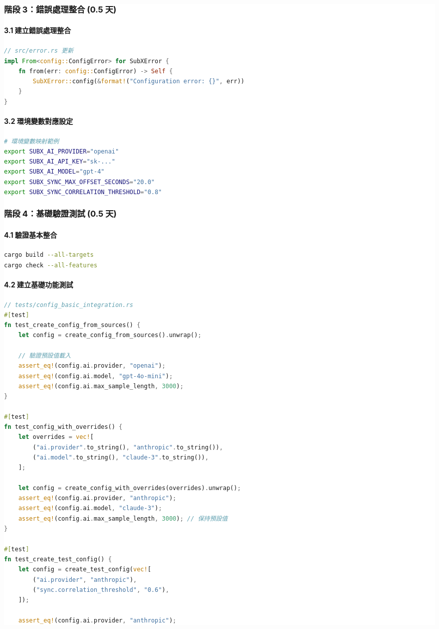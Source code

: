 ### 階段 3：錯誤處理整合 (0.5 天)

#### 3.1 建立錯誤處理整合
```rust
// src/error.rs 更新
impl From<config::ConfigError> for SubXError {
    fn from(err: config::ConfigError) -> Self {
        SubXError::config(&format!("Configuration error: {}", err))
    }
}
```

#### 3.2 環境變數對應設定
```bash
# 環境變數映射範例
export SUBX_AI_PROVIDER="openai"
export SUBX_AI_API_KEY="sk-..."
export SUBX_AI_MODEL="gpt-4"
export SUBX_SYNC_MAX_OFFSET_SECONDS="20.0"
export SUBX_SYNC_CORRELATION_THRESHOLD="0.8"
```

### 階段 4：基礎驗證測試 (0.5 天)

#### 4.1 驗證基本整合
```bash
cargo build --all-targets
cargo check --all-features
```

#### 4.2 建立基礎功能測試
```rust
// tests/config_basic_integration.rs
#[test]
fn test_create_config_from_sources() {
    let config = create_config_from_sources().unwrap();
    
    // 驗證預設值載入
    assert_eq!(config.ai.provider, "openai");
    assert_eq!(config.ai.model, "gpt-4o-mini");
    assert_eq!(config.ai.max_sample_length, 3000);
}

#[test]
fn test_config_with_overrides() {
    let overrides = vec![
        ("ai.provider".to_string(), "anthropic".to_string()),
        ("ai.model".to_string(), "claude-3".to_string()),
    ];
    
    let config = create_config_with_overrides(overrides).unwrap();
    assert_eq!(config.ai.provider, "anthropic");
    assert_eq!(config.ai.model, "claude-3");
    assert_eq!(config.ai.max_sample_length, 3000); // 保持預設值
}

#[test]
fn test_create_test_config() {
    let config = create_test_config(vec![
        ("ai.provider", "anthropic"),
        ("sync.correlation_threshold", "0.6"),
    ]);
    
    assert_eq!(config.ai.provider, "anthropic");
```